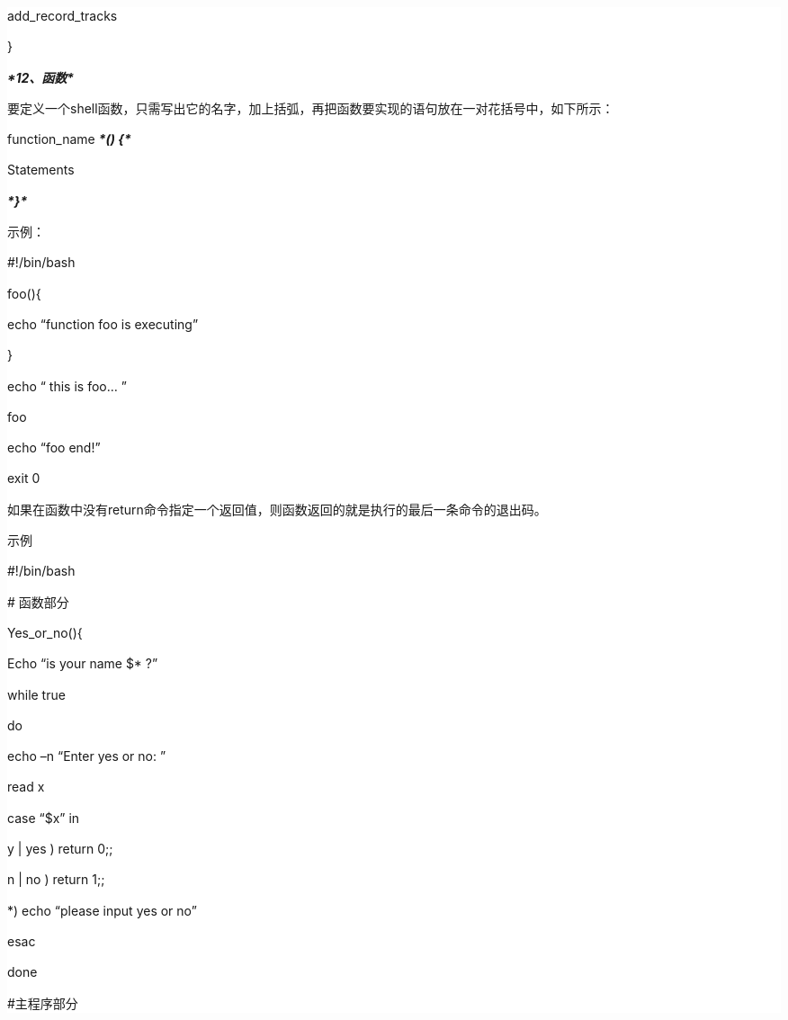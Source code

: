 add_record_tracks

}

***\*12、函数\****

要定义一个shell函数，只需写出它的名字，加上括弧，再把函数要实现的语句放在一对花括号中，如下所示：

function_name ***\*() {\****

   Statements

***\*}\****

示例：

\#!/bin/bash

foo(){

  echo  “function foo is executing”

}

echo  “ this is foo… ”

foo

echo “foo end!”

exit 0

如果在函数中没有return命令指定一个返回值，则函数返回的就是执行的最后一条命令的退出码。

示例 

\#!/bin/bash

\# 函数部分

Yes_or_no(){

  Echo “is your name $* ?”

 while true

do

  echo –n “Enter yes or no: ”

  read x

 case “$x” in

  y | yes ) return 0;;

  n | no ) return 1;;

  *) echo “please input yes or no”

 esac

done

\#主程序部分
